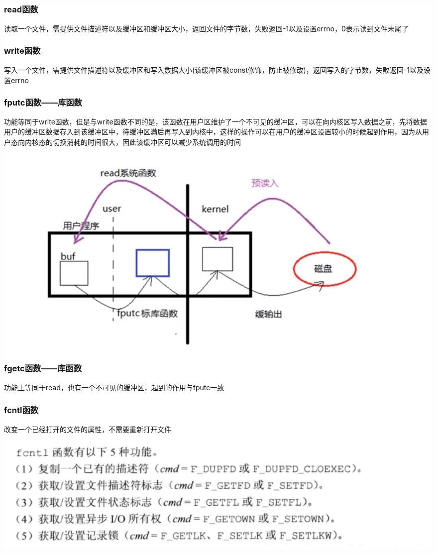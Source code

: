 ### read函数

读取一个文件，需提供文件描述符以及缓冲区和缓冲区大小，返回文件的字节数，失败返回-1以及设置errno，0表示读到文件末尾了

### write函数

写入一个文件，需提供文件描述符以及缓冲区和写入数据大小(该缓冲区被const修饰，防止被修改)，返回写入的字节数，失败返回-1以及设置errno

### fputc函数——库函数

功能等同于write函数，但是与write函数不同的是，该函数在用户区维护了一个不可见的缓冲区，可以在向内核区写入数据之前，先将数据用户的缓冲区数据存入到该缓冲区中，待缓冲区满后再写入到内核中，这样的操作可以在用户的缓冲区设置较小的时候起到作用，因为从用户态向内核态的切换消耗的时间很大，因此该缓冲区可以减少系统调用的时间

![image-20201112225742280](img/fputc.png)

### fgetc函数——库函数

功能上等同于read，也有一个不可见的缓冲区，起到的作用与fputc一致

### fcntl函数

改变一个已经打开的文件的属性，不需要重新打开文件

![image-20201113095727595](img/fcntl.png)
